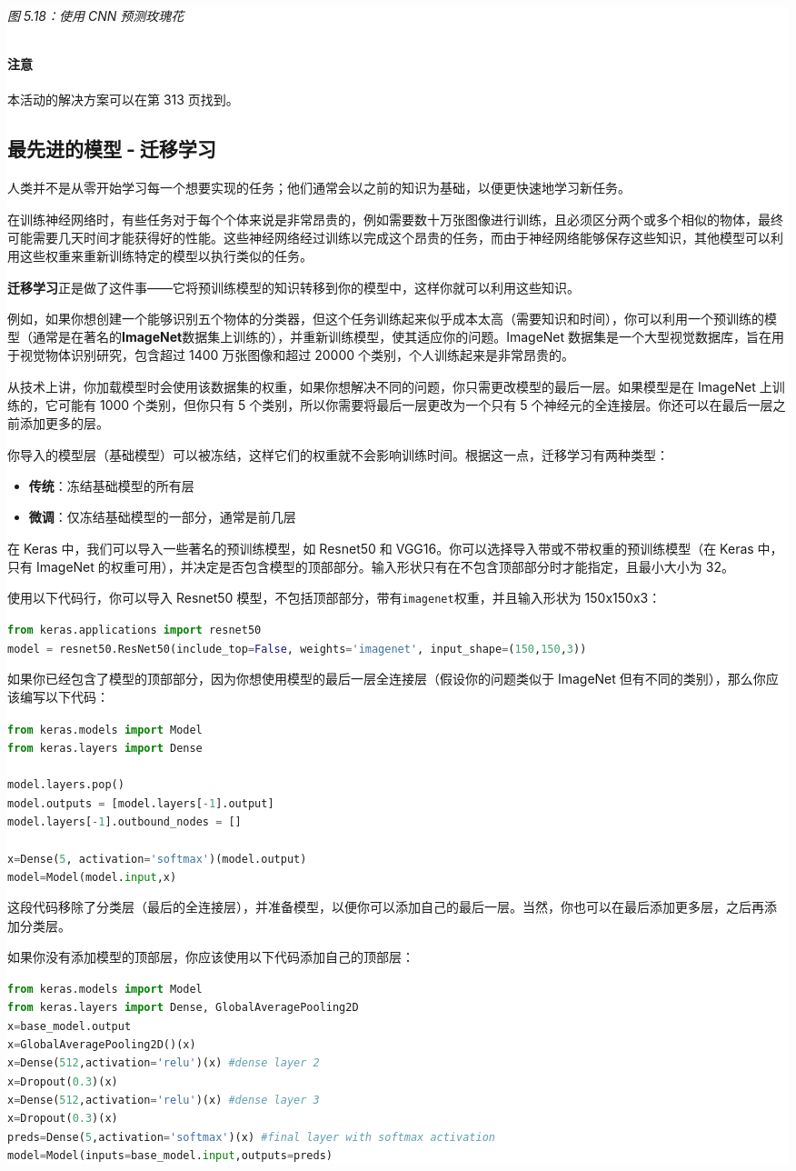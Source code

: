 ###### 图 5.18：使用 CNN 预测玫瑰花

#### 注意

本活动的解决方案可以在第 313 页找到。

## 最先进的模型 - 迁移学习

人类并不是从零开始学习每一个想要实现的任务；他们通常会以之前的知识为基础，以便更快速地学习新任务。

在训练神经网络时，有些任务对于每个个体来说是非常昂贵的，例如需要数十万张图像进行训练，且必须区分两个或多个相似的物体，最终可能需要几天时间才能获得好的性能。这些神经网络经过训练以完成这个昂贵的任务，而由于神经网络能够保存这些知识，其他模型可以利用这些权重来重新训练特定的模型以执行类似的任务。

**迁移学习**正是做了这件事——它将预训练模型的知识转移到你的模型中，这样你就可以利用这些知识。

例如，如果你想创建一个能够识别五个物体的分类器，但这个任务训练起来似乎成本太高（需要知识和时间），你可以利用一个预训练的模型（通常是在著名的**ImageNet**数据集上训练的），并重新训练模型，使其适应你的问题。ImageNet 数据集是一个大型视觉数据库，旨在用于视觉物体识别研究，包含超过 1400 万张图像和超过 20000 个类别，个人训练起来是非常昂贵的。

从技术上讲，你加载模型时会使用该数据集的权重，如果你想解决不同的问题，你只需更改模型的最后一层。如果模型是在 ImageNet 上训练的，它可能有 1000 个类别，但你只有 5 个类别，所以你需要将最后一层更改为一个只有 5 个神经元的全连接层。你还可以在最后一层之前添加更多的层。

你导入的模型层（基础模型）可以被冻结，这样它们的权重就不会影响训练时间。根据这一点，迁移学习有两种类型：

+   **传统**：冻结基础模型的所有层

+   **微调**：仅冻结基础模型的一部分，通常是前几层

在 Keras 中，我们可以导入一些著名的预训练模型，如 Resnet50 和 VGG16。你可以选择导入带或不带权重的预训练模型（在 Keras 中，只有 ImageNet 的权重可用），并决定是否包含模型的顶部部分。输入形状只有在不包含顶部部分时才能指定，且最小大小为 32。

使用以下代码行，你可以导入 Resnet50 模型，不包括顶部部分，带有`imagenet`权重，并且输入形状为 150x150x3：

```py
from keras.applications import resnet50
model = resnet50.ResNet50(include_top=False, weights='imagenet', input_shape=(150,150,3))
```

如果你已经包含了模型的顶部部分，因为你想使用模型的最后一层全连接层（假设你的问题类似于 ImageNet 但有不同的类别），那么你应该编写以下代码：

```py
from keras.models import Model
from keras.layers import Dense

model.layers.pop()
model.outputs = [model.layers[-1].output]
model.layers[-1].outbound_nodes = []

x=Dense(5, activation='softmax')(model.output)
model=Model(model.input,x)
```

这段代码移除了分类层（最后的全连接层），并准备模型，以便你可以添加自己的最后一层。当然，你也可以在最后添加更多层，之后再添加分类层。

如果你没有添加模型的顶部层，你应该使用以下代码添加自己的顶部层：

```py
from keras.models import Model
from keras.layers import Dense, GlobalAveragePooling2D
x=base_model.output
x=GlobalAveragePooling2D()(x)
x=Dense(512,activation='relu')(x) #dense layer 2
x=Dropout(0.3)(x)
x=Dense(512,activation='relu')(x) #dense layer 3
x=Dropout(0.3)(x)
preds=Dense(5,activation='softmax')(x) #final layer with softmax activation
model=Model(inputs=base_model.input,outputs=preds)
```
